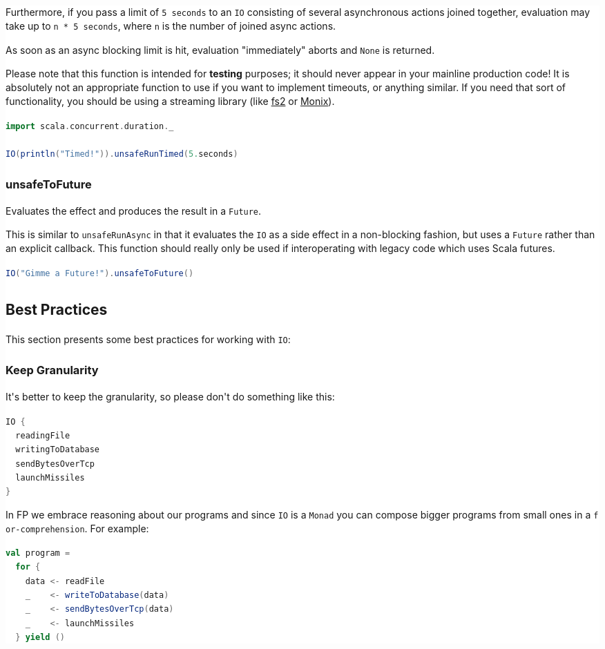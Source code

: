 Furthermore, if you pass a limit of `5 seconds` to an `IO` consisting of several asynchronous actions joined together, evaluation may take up to `n * 5 seconds`, where `n` is the number of joined async actions.

As soon as an async blocking limit is hit, evaluation "immediately" aborts and `None` is returned.

Please note that this function is intended for **testing** purposes; it should never appear in your mainline production code!  It is absolutely not an appropriate function to use if you want to implement timeouts, or anything similar. If you need that sort of functionality, you should be using a streaming library (like [fs2](https://github.com/functional-streams-for-scala/fs2) or [Monix](https://monix.io/)).

```scala mdoc:silent
import scala.concurrent.duration._

IO(println("Timed!")).unsafeRunTimed(5.seconds)
```

### unsafeToFuture

Evaluates the effect and produces the result in a `Future`.

This is similar to `unsafeRunAsync` in that it evaluates the `IO` as a side effect in a non-blocking fashion, but uses a `Future` rather than an explicit callback.  This function should really only be used if interoperating with legacy code which uses Scala futures.

```scala mdoc:silent
IO("Gimme a Future!").unsafeToFuture()
```

## Best Practices

This section presents some best practices for working with `IO`:

### Keep Granularity

It's better to keep the granularity, so please don't do something like this:

```scala
IO {
  readingFile
  writingToDatabase
  sendBytesOverTcp
  launchMissiles
}
```

In FP we embrace reasoning about our programs and since `IO` is a `Monad` you can compose bigger programs from small ones in a `for-comprehension`.
For example:

```scala
val program =
  for {
    data <- readFile
    _    <- writeToDatabase(data)
    _    <- sendBytesOverTcp(data)
    _    <- launchMissiles
  } yield ()
```
